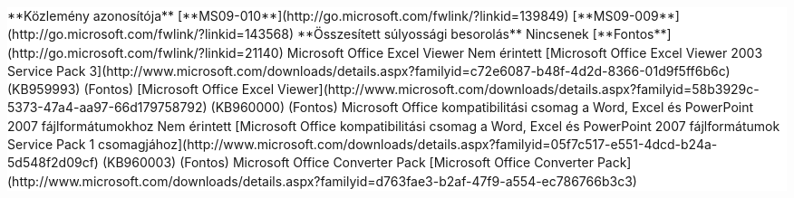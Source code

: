 </th>
</tr>
<tr>
<td style="border:1px solid black;">
**Közlemény azonosítója**
</td>
<td style="border:1px solid black;">
[**MS09-010**](http://go.microsoft.com/fwlink/?linkid=139849)
</td>
<td style="border:1px solid black;">
[**MS09-009**](http://go.microsoft.com/fwlink/?linkid=143568)
</td>
</tr>
<tr class="alternateRow">
<td style="border:1px solid black;">
**Összesített súlyossági besorolás**
</td>
<td style="border:1px solid black;">
Nincsenek
</td>
<td style="border:1px solid black;">
[**Fontos**](http://go.microsoft.com/fwlink/?linkid=21140)
</td>
</tr>
<tr>
<td style="border:1px solid black;">
Microsoft Office Excel Viewer
</td>
<td style="border:1px solid black;">
Nem érintett
</td>
<td style="border:1px solid black;">
[Microsoft Office Excel Viewer 2003 Service Pack 3](http://www.microsoft.com/downloads/details.aspx?familyid=c72e6087-b48f-4d2d-8366-01d9f5ff6b6c)  
(KB959993)  
(Fontos)  
[Microsoft Office Excel Viewer](http://www.microsoft.com/downloads/details.aspx?familyid=58b3929c-5373-47a4-aa97-66d179758792)  
(KB960000)  
(Fontos)
</td>
</tr>
<tr class="alternateRow">
<td style="border:1px solid black;">
Microsoft Office kompatibilitási csomag a Word, Excel és PowerPoint 2007 fájlformátumokhoz
</td>
<td style="border:1px solid black;">
Nem érintett
</td>
<td style="border:1px solid black;">
[Microsoft Office kompatibilitási csomag a Word, Excel és PowerPoint 2007 fájlformátumok Service Pack 1 csomagjához](http://www.microsoft.com/downloads/details.aspx?familyid=05f7c517-e551-4dcd-b24a-5d548f2d09cf)  
(KB960003)  
(Fontos)
</td>
</tr>
<tr>
<td style="border:1px solid black;">
Microsoft Office Converter Pack
</td>
<td style="border:1px solid black;">
[Microsoft Office Converter Pack](http://www.microsoft.com/downloads/details.aspx?familyid=d763fae3-b2af-47f9-a554-ec786766b3c3)  
